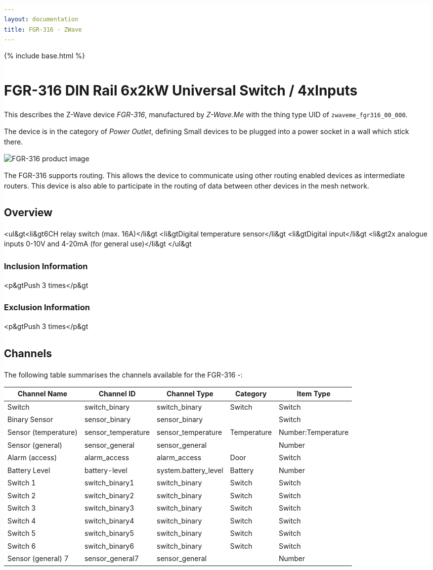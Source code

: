 ```yaml
---
layout: documentation
title: FGR-316 - ZWave
---
```


{% include base.html %}

# FGR-316 DIN Rail 6x2kW Universal Switch / 4xInputs
This describes the Z-Wave device *FGR-316*, manufactured by *Z-Wave.Me* with the thing type UID of ```zwaveme_fgr316_00_000```.

The device is in the category of *Power Outlet*, defining Small devices to be plugged into a power socket in a wall which stick there.

![FGR-316 product image](https://opensmarthouse.org/zwavedatabase/734/image/)


The FGR-316 supports routing. This allows the device to communicate using other routing enabled devices as intermediate routers.  This device is also able to participate in the routing of data between other devices in the mesh network.

## Overview

<ul&gt<li&gt6CH relay switch (max. 16A)</li&gt <li&gtDigital temperature sensor</li&gt <li&gtDigital input</li&gt <li&gt2x analogue inputs 0-10V and 4-20mA (for general use)</li&gt </ul&gt

### Inclusion Information

<p&gtPush 3 times</p&gt

### Exclusion Information

<p&gtPush 3 times</p&gt

## Channels

The following table summarises the channels available for the FGR-316 -:

| Channel Name | Channel ID | Channel Type | Category | Item Type |
|--------------|------------|--------------|----------|-----------|
| Switch | switch_binary | switch_binary | Switch | Switch | 
| Binary Sensor | sensor_binary | sensor_binary |  | Switch | 
| Sensor (temperature) | sensor_temperature | sensor_temperature | Temperature | Number:Temperature | 
| Sensor (general) | sensor_general | sensor_general |  | Number | 
| Alarm (access) | alarm_access | alarm_access | Door | Switch | 
| Battery Level | battery-level | system.battery_level | Battery | Number |
| Switch 1 | switch_binary1 | switch_binary | Switch | Switch | 
| Switch 2 | switch_binary2 | switch_binary | Switch | Switch | 
| Switch 3 | switch_binary3 | switch_binary | Switch | Switch | 
| Switch 4 | switch_binary4 | switch_binary | Switch | Switch | 
| Switch 5 | switch_binary5 | switch_binary | Switch | Switch | 
| Switch 6 | switch_binary6 | switch_binary | Switch | Switch | 
| Sensor (general) 7 | sensor_general7 | sensor_general |  | Number | 